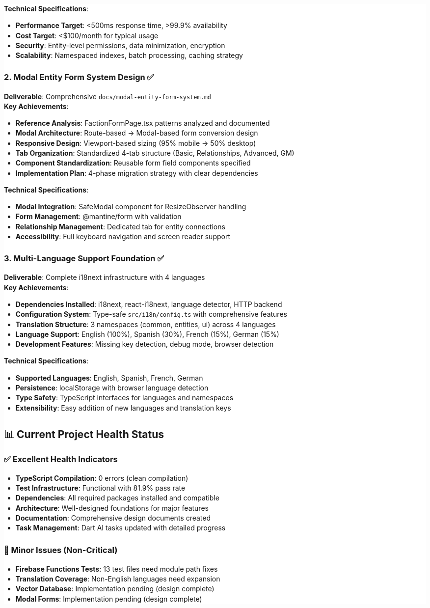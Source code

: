 **Technical Specifications**:
- **Performance Target**: <500ms response time, >99.9% availability
- **Cost Target**: <$100/month for typical usage
- **Security**: Entity-level permissions, data minimization, encryption
- **Scalability**: Namespaced indexes, batch processing, caching strategy

### 2. Modal Entity Form System Design ✅
**Deliverable**: Comprehensive `docs/modal-entity-form-system.md`  
**Key Achievements**:
- **Reference Analysis**: FactionFormPage.tsx patterns analyzed and documented
- **Modal Architecture**: Route-based → Modal-based form conversion design
- **Responsive Design**: Viewport-based sizing (95% mobile → 50% desktop)
- **Tab Organization**: Standardized 4-tab structure (Basic, Relationships, Advanced, GM)
- **Component Standardization**: Reusable form field components specified
- **Implementation Plan**: 4-phase migration strategy with clear dependencies

**Technical Specifications**:
- **Modal Integration**: SafeModal component for ResizeObserver handling
- **Form Management**: @mantine/form with validation
- **Relationship Management**: Dedicated tab for entity connections
- **Accessibility**: Full keyboard navigation and screen reader support

### 3. Multi-Language Support Foundation ✅
**Deliverable**: Complete i18next infrastructure with 4 languages  
**Key Achievements**:
- **Dependencies Installed**: i18next, react-i18next, language detector, HTTP backend
- **Configuration System**: Type-safe `src/i18n/config.ts` with comprehensive features
- **Translation Structure**: 3 namespaces (common, entities, ui) across 4 languages
- **Language Support**: English (100%), Spanish (30%), French (15%), German (15%)
- **Development Features**: Missing key detection, debug mode, browser detection

**Technical Specifications**:
- **Supported Languages**: English, Spanish, French, German
- **Persistence**: localStorage with browser language detection
- **Type Safety**: TypeScript interfaces for languages and namespaces
- **Extensibility**: Easy addition of new languages and translation keys

## 📊 Current Project Health Status

### ✅ Excellent Health Indicators
- **TypeScript Compilation**: 0 errors (clean compilation)
- **Test Infrastructure**: Functional with 81.9% pass rate
- **Dependencies**: All required packages installed and compatible
- **Architecture**: Well-designed foundations for major features
- **Documentation**: Comprehensive design documents created
- **Task Management**: Dart AI tasks updated with detailed progress

### 🔧 Minor Issues (Non-Critical)
- **Firebase Functions Tests**: 13 test files need module path fixes
- **Translation Coverage**: Non-English languages need expansion
- **Vector Database**: Implementation pending (design complete)
- **Modal Forms**: Implementation pending (design complete)
